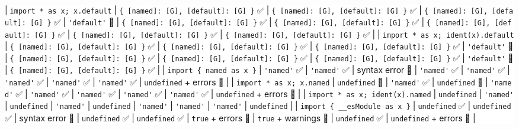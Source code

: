 | `import * as x; x.default`                                                                                    | `{ [named]: [G], [default]: [G] }` ✅                                    | `{ [named]: [G], [default]: [G] }` ✅                            | `{ [named]: [G], [default]: [G] }` ✅                                                                                                     | `'default'` 💎                        | `{ [named]: [G], [default]: [G] }` ✅                                    | `{ [named]: [G], [default]: [G] }` ✅                                                                            | `{ [named]: [G], [default]: [G] }` ✅                                                                            | `{ [named]: [G], [default]: [G] }` ✅                                                            | `{ [named]: [G], [default]: [G] }` ✅                                                               |
| `import * as x; ident(x).default`                                                                             | `{ [named]: [G], [default]: [G] }` ✅                                    | `{ [named]: [G], [default]: [G] }` ✅                            | `{ [named]: [G], [default]: [G] }` ✅                                                                                                     | `'default'` 💎                        | `{ [named]: [G], [default]: [G] }` ✅                                    | `{ [named]: [G], [default]: [G] }` ✅                                                                            | `{ [named]: [G], [default]: [G] }` ✅                                                                            | `'default'` 💎                                                                                   | `{ [named]: [G], [default]: [G] }` ✅                                                               |
| `import { named as x }`                                                                                       | `'named'` ✅                                                             | `'named'` ✅                                                     | syntax error 💎                                                                                                                           | `'named'` ✅                          | `'named'` ✅                                                             | `'named'` ✅                                                                                                     | `'named'` ✅                                                                                                     | `'named'` ✅                                                                                     | `undefined` + errors 💎                                                                             |
| `import * as x; x.named`                                                                                      | `undefined` 💎                                                           | `'named'` ✅                                                     | `undefined` 💎                                                                                                                            | `'named'` ✅                          | `'named'` ✅                                                             | `'named'` ✅                                                                                                     | `'named'` ✅                                                                                                     | `'named'` ✅                                                                                     | `undefined` + errors 💎                                                                             |
| `import * as x; ident(x).named`                                                                               | `undefined`                                                              | `'named'`                                                        | `undefined`                                                                                                                               | `'named'`                             | `undefined`                                                              | `'named'`                                                                                                        | `'named'`                                                                                                        | `'named'`                                                                                        | `undefined`                                                                                         |
| `import { __esModule as x }`                                                                                  | `undefined` ✅                                                           | `undefined` ✅                                                   | syntax error 💎                                                                                                                           | `undefined` ✅                        | `undefined` ✅                                                           | `true` + errors 💎                                                                                               | `true` + warnings 💎                                                                                             | `undefined` ✅                                                                                   | `undefined` + errors 💎                                                                             |